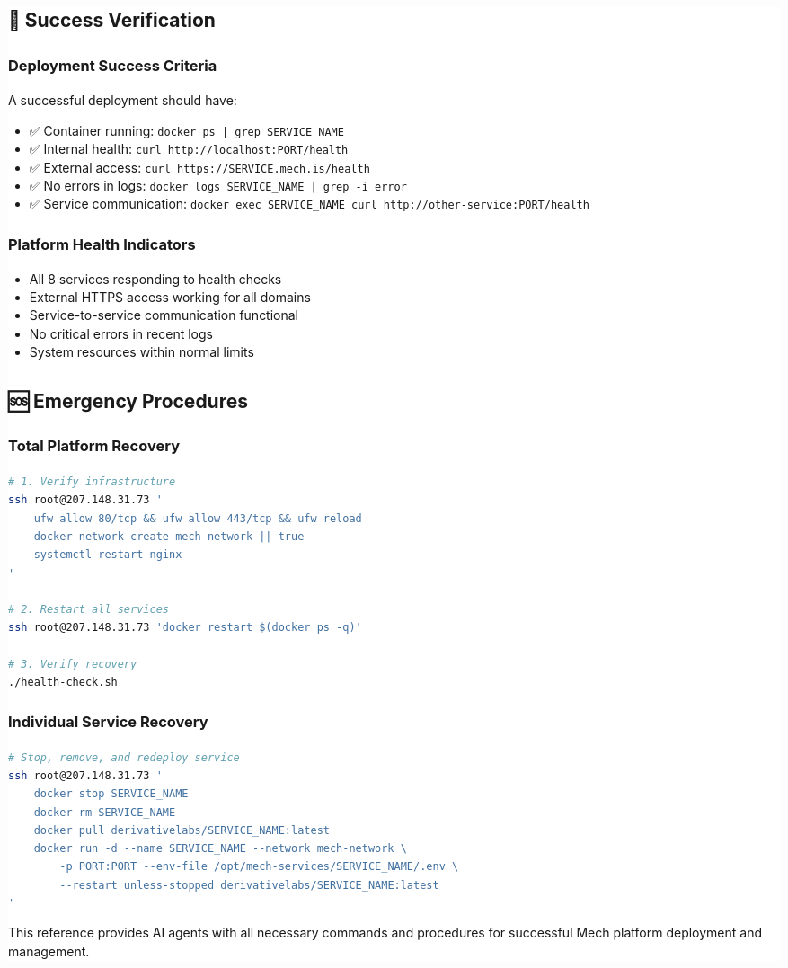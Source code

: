 ## 🎯 Success Verification

### Deployment Success Criteria
A successful deployment should have:
- ✅ Container running: `docker ps | grep SERVICE_NAME`
- ✅ Internal health: `curl http://localhost:PORT/health`
- ✅ External access: `curl https://SERVICE.mech.is/health`
- ✅ No errors in logs: `docker logs SERVICE_NAME | grep -i error`
- ✅ Service communication: `docker exec SERVICE_NAME curl http://other-service:PORT/health`

### Platform Health Indicators
- All 8 services responding to health checks
- External HTTPS access working for all domains
- Service-to-service communication functional
- No critical errors in recent logs
- System resources within normal limits

## 🆘 Emergency Procedures

### Total Platform Recovery
```bash
# 1. Verify infrastructure
ssh root@207.148.31.73 '
    ufw allow 80/tcp && ufw allow 443/tcp && ufw reload
    docker network create mech-network || true
    systemctl restart nginx
'

# 2. Restart all services
ssh root@207.148.31.73 'docker restart $(docker ps -q)'

# 3. Verify recovery
./health-check.sh
```

### Individual Service Recovery
```bash
# Stop, remove, and redeploy service
ssh root@207.148.31.73 '
    docker stop SERVICE_NAME
    docker rm SERVICE_NAME
    docker pull derivativelabs/SERVICE_NAME:latest
    docker run -d --name SERVICE_NAME --network mech-network \
        -p PORT:PORT --env-file /opt/mech-services/SERVICE_NAME/.env \
        --restart unless-stopped derivativelabs/SERVICE_NAME:latest
'
```

This reference provides AI agents with all necessary commands and procedures for successful Mech platform deployment and management.